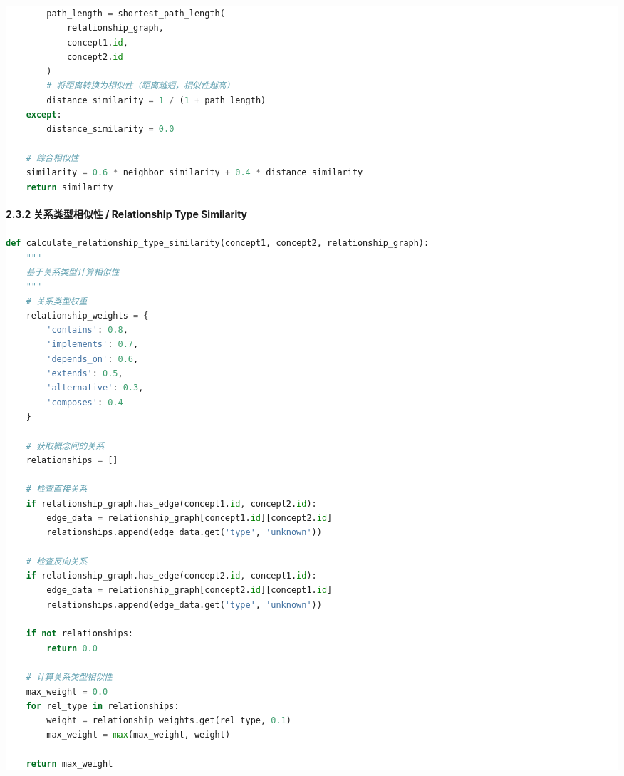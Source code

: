 ```python
        path_length = shortest_path_length(
            relationship_graph, 
            concept1.id, 
            concept2.id
        )
        # 将距离转换为相似性（距离越短，相似性越高）
        distance_similarity = 1 / (1 + path_length)
    except:
        distance_similarity = 0.0
    
    # 综合相似性
    similarity = 0.6 * neighbor_similarity + 0.4 * distance_similarity
    return similarity
```

#### 2.3.2 关系类型相似性 / Relationship Type Similarity

```python
def calculate_relationship_type_similarity(concept1, concept2, relationship_graph):
    """
    基于关系类型计算相似性
    """
    # 关系类型权重
    relationship_weights = {
        'contains': 0.8,
        'implements': 0.7,
        'depends_on': 0.6,
        'extends': 0.5,
        'alternative': 0.3,
        'composes': 0.4
    }
    
    # 获取概念间的关系
    relationships = []
    
    # 检查直接关系
    if relationship_graph.has_edge(concept1.id, concept2.id):
        edge_data = relationship_graph[concept1.id][concept2.id]
        relationships.append(edge_data.get('type', 'unknown'))
    
    # 检查反向关系
    if relationship_graph.has_edge(concept2.id, concept1.id):
        edge_data = relationship_graph[concept2.id][concept1.id]
        relationships.append(edge_data.get('type', 'unknown'))
    
    if not relationships:
        return 0.0
    
    # 计算关系类型相似性
    max_weight = 0.0
    for rel_type in relationships:
        weight = relationship_weights.get(rel_type, 0.1)
        max_weight = max(max_weight, weight)
    
    return max_weight
```

